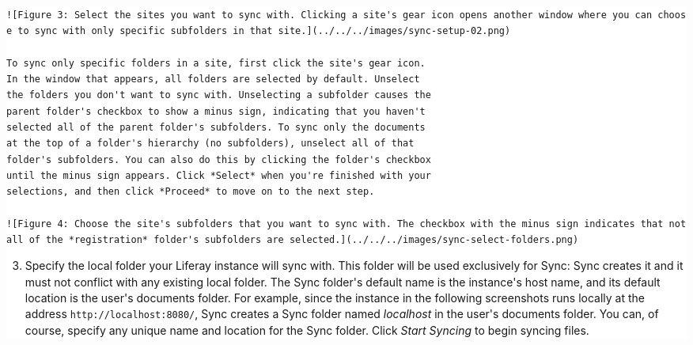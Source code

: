     ![Figure 3: Select the sites you want to sync with. Clicking a site's gear icon opens another window where you can choose to sync with only specific subfolders in that site.](../../../images/sync-setup-02.png) 

    To sync only specific folders in a site, first click the site's gear icon. 
    In the window that appears, all folders are selected by default. Unselect 
    the folders you don't want to sync with. Unselecting a subfolder causes the 
    parent folder's checkbox to show a minus sign, indicating that you haven't 
    selected all of the parent folder's subfolders. To sync only the documents 
    at the top of a folder's hierarchy (no subfolders), unselect all of that 
    folder's subfolders. You can also do this by clicking the folder's checkbox 
    until the minus sign appears. Click *Select* when you're finished with your 
    selections, and then click *Proceed* to move on to the next step. 

    ![Figure 4: Choose the site's subfolders that you want to sync with. The checkbox with the minus sign indicates that not all of the *registration* folder's subfolders are selected.](../../../images/sync-select-folders.png)

3. Specify the local folder your Liferay instance will sync with. This folder 
   will be used exclusively for Sync: Sync creates it and it must not conflict 
   with any existing local folder. The Sync folder's default name is the 
   instance's host name, and its default location is the user's documents 
   folder. For example, since the instance in the following screenshots runs 
   locally at the address `http://localhost:8080/`, Sync creates a Sync folder 
   named *localhost* in the user's documents folder. You can, of course, specify 
   any unique name and location for the Sync folder. Click *Start Syncing* to 
   begin syncing files. 
